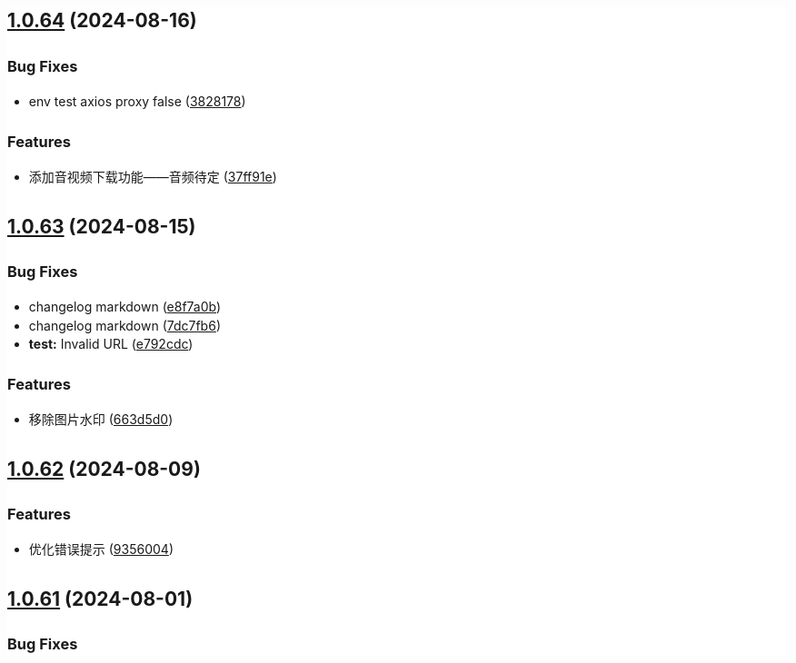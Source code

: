 
## [1.0.64](https://github.com/gxr404/yuque-dl/compare/v1.0.63...v1.0.64) (2024-08-16)


### Bug Fixes

*  env test axios proxy false ([3828178](https://github.com/gxr404/yuque-dl/commit/3828178fac8ee0c9bdf410675b6b7df56877a01e))


### Features

* 添加音视频下载功能——音频待定 ([37ff91e](https://github.com/gxr404/yuque-dl/commit/37ff91e9e8a587820b21b91947c19be8440befd3))


## [1.0.63](https://github.com/gxr404/yuque-dl/compare/v1.0.62...v1.0.63) (2024-08-15)


### Bug Fixes

* changelog markdown ([e8f7a0b](https://github.com/gxr404/yuque-dl/commit/e8f7a0b19e19374ffee2061a038a05af0dfca1a8))
* changelog markdown ([7dc7fb6](https://github.com/gxr404/yuque-dl/commit/7dc7fb6b9fc03eec8c7a83c480fbb39dde345bbd))
* **test:** Invalid URL ([e792cdc](https://github.com/gxr404/yuque-dl/commit/e792cdc5dc2aa84840217c7bc265bfc04dc0ed24))


### Features

* 移除图片水印 ([663d5d0](https://github.com/gxr404/yuque-dl/commit/663d5d07bfd2796406cc1a566343e8bb57a9a35e))


## [1.0.62](https://github.com/gxr404/yuque-dl/compare/v1.0.61...v1.0.62) (2024-08-09)


### Features

* 优化错误提示 ([9356004](https://github.com/gxr404/yuque-dl/commit/935600415e13dcffb5a9b95c556e5cbadf9e1af2))



## [1.0.61](https://github.com/gxr404/yuque-dl/compare/v1.0.60...v1.0.61) (2024-08-01)


### Bug Fixes
